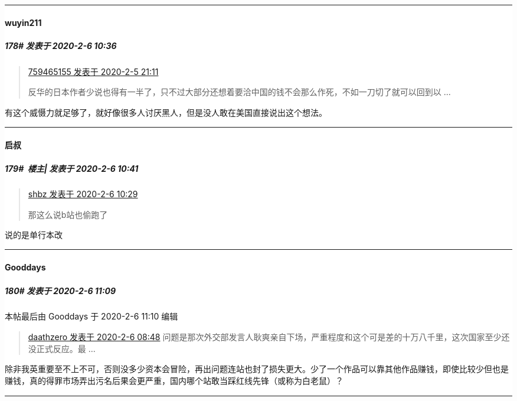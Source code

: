 








-----

####  wuyin211  
##### 178#       发表于 2020-2-6 10:36



<blockquote><a href="httphttps://bbs.saraba1st.com/2b/forum.php?mod=redirect&amp;goto=findpost&amp;pid=46336189&amp;ptid=1912350" target="_blank">759465155 发表于 2020-2-5 21:11</a>

反华的日本作者少说也得有一半了，只不过大部分还想着要洽中国的钱不会那么作死，不如一刀切了就可以回到以 ...</blockquote>
有这个威慑力就足够了，就好像很多人讨厌黑人，但是没人敢在美国直接说出这个想法。







-----

####  启叔  
##### 179#         楼主| 发表于 2020-2-6 10:41



<blockquote><a href="httphttps://bbs.saraba1st.com/2b/forum.php?mod=redirect&amp;goto=findpost&amp;pid=46340098&amp;ptid=1912350" target="_blank">shbz 发表于 2020-2-6 10:29</a>

那这么说b站也偷跑了</blockquote>
说的是单行本改







-----

####  Gooddays  
##### 180#       发表于 2020-2-6 11:09



 本帖最后由 Gooddays 于 2020-2-6 11:10 编辑 
<blockquote><a href="httphttps://bbs.saraba1st.com/2b/forum.php?mod=redirect&amp;goto=findpost&amp;pid=46339426&amp;ptid=1912350" target="_blank">daathzero 发表于 2020-2-6 08:48</a>
问题是那次外交部发言人耿爽亲自下场，严重程度和这个可是差的十万八千里，这次国家至少还没正式反应。最 ...</blockquote>
除非我英重要至不上不可，否则没多少资本会冒险，再出问题连站也封了损失更大。少了一个作品可以靠其他作品赚钱，即使比较少但也是赚钱，真的得罪市场弄出污名后果会更严重，国内哪个站敢当踩红线先锋（或称为白老鼠）？







-----
